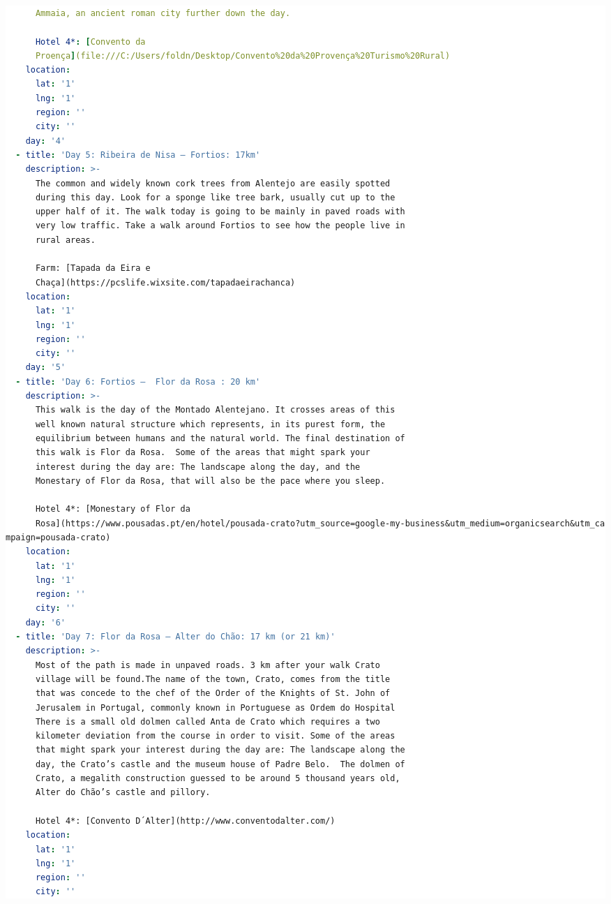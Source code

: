 ```yaml
      Ammaia, an ancient roman city further down the day.

      Hotel 4*: [Convento da
      Proença](file:///C:/Users/foldn/Desktop/Convento%20da%20Provença%20Turismo%20Rural)
    location:
      lat: '1'
      lng: '1'
      region: ''
      city: ''
    day: '4'
  - title: 'Day 5: Ribeira de Nisa – Fortios: 17km'
    description: >-
      The common and widely known cork trees from Alentejo are easily spotted
      during this day. Look for a sponge like tree bark, usually cut up to the
      upper half of it. The walk today is going to be mainly in paved roads with
      very low traffic. Take a walk around Fortios to see how the people live in
      rural areas.

      Farm: [Tapada da Eira e
      Chaça](https://pcslife.wixsite.com/tapadaeirachanca)
    location:
      lat: '1'
      lng: '1'
      region: ''
      city: ''
    day: '5'
  - title: 'Day 6: Fortios –  Flor da Rosa : 20 km'
    description: >-
      This walk is the day of the Montado Alentejano. It crosses areas of this
      well known natural structure which represents, in its purest form, the
      equilibrium between humans and the natural world. The final destination of
      this walk is Flor da Rosa.  Some of the areas that might spark your
      interest during the day are: The landscape along the day, and the
      Monestary of Flor da Rosa, that will also be the pace where you sleep.

      Hotel 4*: [Monestary of Flor da
      Rosa](https://www.pousadas.pt/en/hotel/pousada-crato?utm_source=google-my-business&utm_medium=organicsearch&utm_campaign=pousada-crato)
    location:
      lat: '1'
      lng: '1'
      region: ''
      city: ''
    day: '6'
  - title: 'Day 7: Flor da Rosa – Alter do Chão: 17 km (or 21 km)'
    description: >-
      Most of the path is made in unpaved roads. 3 km after your walk Crato
      village will be found.The name of the town, Crato, comes from the title
      that was concede to the chef of the Order of the Knights of St. John of
      Jerusalem in Portugal, commonly known in Portuguese as Ordem do Hospital
      There is a small old dolmen called Anta de Crato which requires a two
      kilometer deviation from the course in order to visit. Some of the areas
      that might spark your interest during the day are: The landscape along the
      day, the Crato’s castle and the museum house of Padre Belo.  The dolmen of
      Crato, a megalith construction guessed to be around 5 thousand years old,
      Alter do Chão’s castle and pillory.

      Hotel 4*: [Convento D´Alter](http://www.conventodalter.com/)
    location:
      lat: '1'
      lng: '1'
      region: ''
      city: ''
```